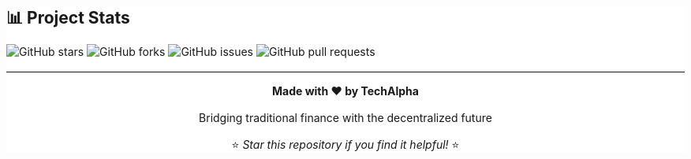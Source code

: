 ## 📊 Project Stats

![GitHub stars](https://img.shields.io/github/stars/yourusername/suisplit?style=social)
![GitHub forks](https://img.shields.io/github/forks/yourusername/suisplit?style=social)
![GitHub issues](https://img.shields.io/github/issues/yourusername/suisplit)
![GitHub pull requests](https://img.shields.io/github/issues-pr/yourusername/suisplit)

---

<div align="center">
  <p><strong>Made with ❤ by TechAlpha</strong></p>
  <p>Bridging traditional finance with the decentralized future</p>
  
  ⭐ *Star this repository if you find it helpful!* ⭐
</div>
